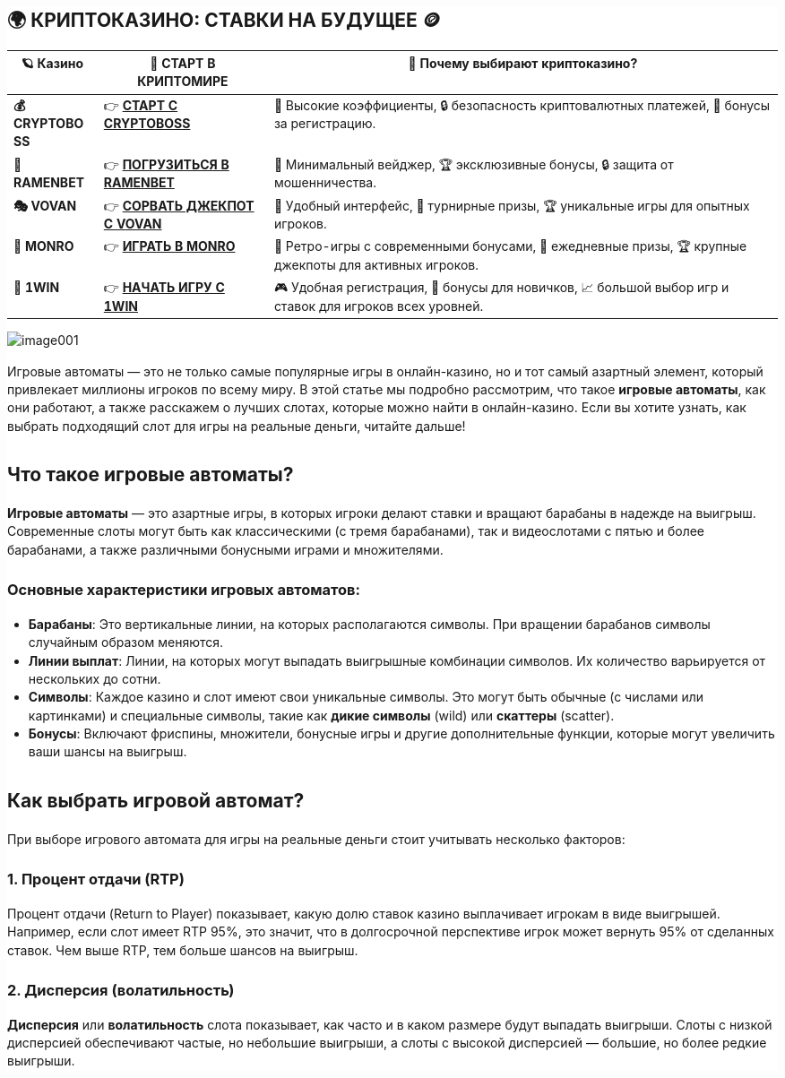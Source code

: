 
## 🌍 КРИПТОКАЗИНО: СТАВКИ НА БУДУЩЕЕ 🪙

| 🪐 **Казино**         | 🔗 **СТАРТ В КРИПТОМИРЕ**                        | 🌟 **Почему выбирают криптоказино?**                                                                                           |
|----------------------|--------------------------------------------------|-----------------------------------------------------------------------------------------------------------------------------|
| **💰 CRYPTOBOSS**     | 👉 [**СТАРТ С CRYPTOBOSS**](https://cryptobossc.online/d847bcfa9) | 🤑 Высокие коэффициенты, 🔒 безопасность криптовалютных платежей, 🎁 бонусы за регистрацию.                                   |
| **🍜 RAMENBET**       | 👉 [**ПОГРУЗИТЬСЯ В RAMENBET**](https://get.saltyram.com/ru/registration?apkpop=0&partner=p24970p3296034p5526) | 🎯 Минимальный вейджер, 🏆 эксклюзивные бонусы, 🔒 защита от мошенничества.                                                   |
| **🎭 VOVAN**          | 👉 [**СОРВАТЬ ДЖЕКПОТ С VOVAN**](https://vovan.site/d098ab058) | 🎰 Удобный интерфейс, 🎁 турнирные призы, 🏆 уникальные игры для опытных игроков.                                              |
| **🕺 MONRO**          | 👉 [**ИГРАТЬ В MONRO**](https://mnr-ircp01.com/c3ce72a2c)     | 🌟 Ретро-игры с современными бонусами, 🎁 ежедневные призы, 🏆 крупные джекпоты для активных игроков.                        |
| **🌟 1WIN**           | 👉 [**НАЧАТЬ ИГРУ С 1WIN**](https://brandplay.link/6F5VqbyZ)  | 🎮 Удобная регистрация, 🌠 бонусы для новичков, 📈 большой выбор игр и ставок для игроков всех уровней.                      |

![image001](https://github.com/user-attachments/assets/69536431-625a-4ec2-be18-d9d65065fbce)

Игровые автоматы — это не только самые популярные игры в онлайн-казино, но и тот самый азартный элемент, который привлекает миллионы игроков по всему миру. В этой статье мы подробно рассмотрим, что такое **игровые автоматы**, как они работают, а также расскажем о лучших слотах, которые можно найти в онлайн-казино. Если вы хотите узнать, как выбрать подходящий слот для игры на реальные деньги, читайте дальше!

## Что такое игровые автоматы?

**Игровые автоматы** — это азартные игры, в которых игроки делают ставки и вращают барабаны в надежде на выигрыш. Современные слоты могут быть как классическими (с тремя барабанами), так и видеослотами с пятью и более барабанами, а также различными бонусными играми и множителями.

### Основные характеристики игровых автоматов:

- **Барабаны**: Это вертикальные линии, на которых располагаются символы. При вращении барабанов символы случайным образом меняются.
- **Линии выплат**: Линии, на которых могут выпадать выигрышные комбинации символов. Их количество варьируется от нескольких до сотни.
- **Символы**: Каждое казино и слот имеют свои уникальные символы. Это могут быть обычные (с числами или картинками) и специальные символы, такие как **дикие символы** (wild) или **скаттеры** (scatter).
- **Бонусы**: Включают фриспины, множители, бонусные игры и другие дополнительные функции, которые могут увеличить ваши шансы на выигрыш.

## Как выбрать игровой автомат?

При выборе игрового автомата для игры на реальные деньги стоит учитывать несколько факторов:

### 1. **Процент отдачи (RTP)**
Процент отдачи (Return to Player) показывает, какую долю ставок казино выплачивает игрокам в виде выигрышей. Например, если слот имеет RTP 95%, это значит, что в долгосрочной перспективе игрок может вернуть 95% от сделанных ставок. Чем выше RTP, тем больше шансов на выигрыш.

### 2. **Дисперсия (волатильность)**
**Дисперсия** или **волатильность** слота показывает, как часто и в каком размере будут выпадать выигрыши. Слоты с низкой дисперсией обеспечивают частые, но небольшие выигрыши, а слоты с высокой дисперсией — большие, но более редкие выигрыши.

